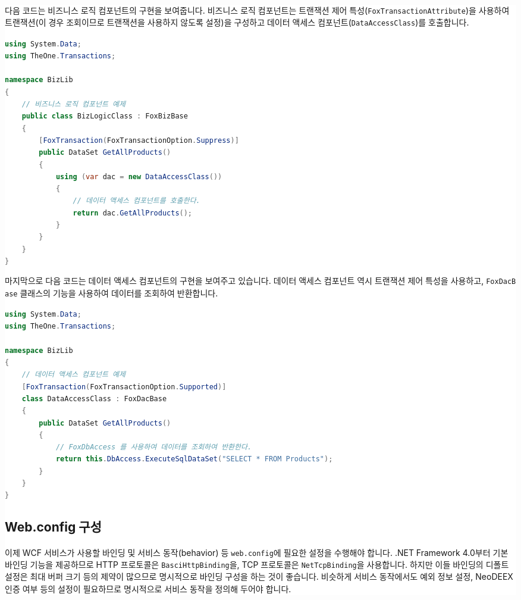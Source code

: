 다음 코드는 비즈니스 로직 컴포넌트의 구현을 보여줍니다. 비즈니스 로직 컴포넌트는 트랜잭션 제어 특성(`FoxTransactionAttribute`)을 사용하여 트랜잭션(이 경우 조회이므로 트랜잭션을 사용하지 않도록 설정)을 구성하고 데이터 액세스 컴포넌트(`DataAccessClass`)를 호출합니다.

```csharp
using System.Data;
using TheOne.Transactions;

namespace BizLib
{
    // 비즈니스 로직 컴포넌트 예제
    public class BizLogicClass : FoxBizBase
    {
        [FoxTransaction(FoxTransactionOption.Suppress)]
        public DataSet GetAllProducts()
        {
            using (var dac = new DataAccessClass())
            {
                // 데이터 액세스 컴포넌트를 호출한다.
                return dac.GetAllProducts();
            }
        }
    }
}
```

마지막으로 다음 코드는 데이터 액세스 컴포넌트의 구현을 보여주고 있습니다. 데이터 액세스 컴포넌트 역시 트랜잭션 제어 특성을 사용하고, `FoxDacBase` 클래스의 기능을 사용하여 데이터를 조회하여 반환합니다.

```csharp
using System.Data;
using TheOne.Transactions;

namespace BizLib
{
    // 데이터 액세스 컴포넌트 예제
    [FoxTransaction(FoxTransactionOption.Supported)]
    class DataAccessClass : FoxDacBase
    {
        public DataSet GetAllProducts()
        {
            // FoxDbAccess 를 사용하여 데이터를 조회하여 반환한다.
            return this.DbAccess.ExecuteSqlDataSet("SELECT * FROM Products");
        }
    }
}
```

## Web.config 구성

이제 WCF 서비스가 사용할 바인딩 및 서비스 동작(behavior) 등 `web.config`에 필요한 설정을 수행해야 합니다. .NET Framework 4.0부터 기본 바인딩 기능을 제공하므로 HTTP 프로토콜은 `BasciHttpBinding`을, TCP 프로토콜은 `NetTcpBinding`을 사용합니다. 하지만 이들 바인딩의 디폴트 설정은 최대 버퍼 크기 등의 제약이 많으므로 명시적으로 바인딩 구성을 하는 것이 좋습니다. 비슷하게 서비스 동작에서도 예외 정보 설정, NeoDEEX 인증 여부 등의 설정이 필요하므로 명시적으로 서비스 동작을 정의해 두어야 합니다.
